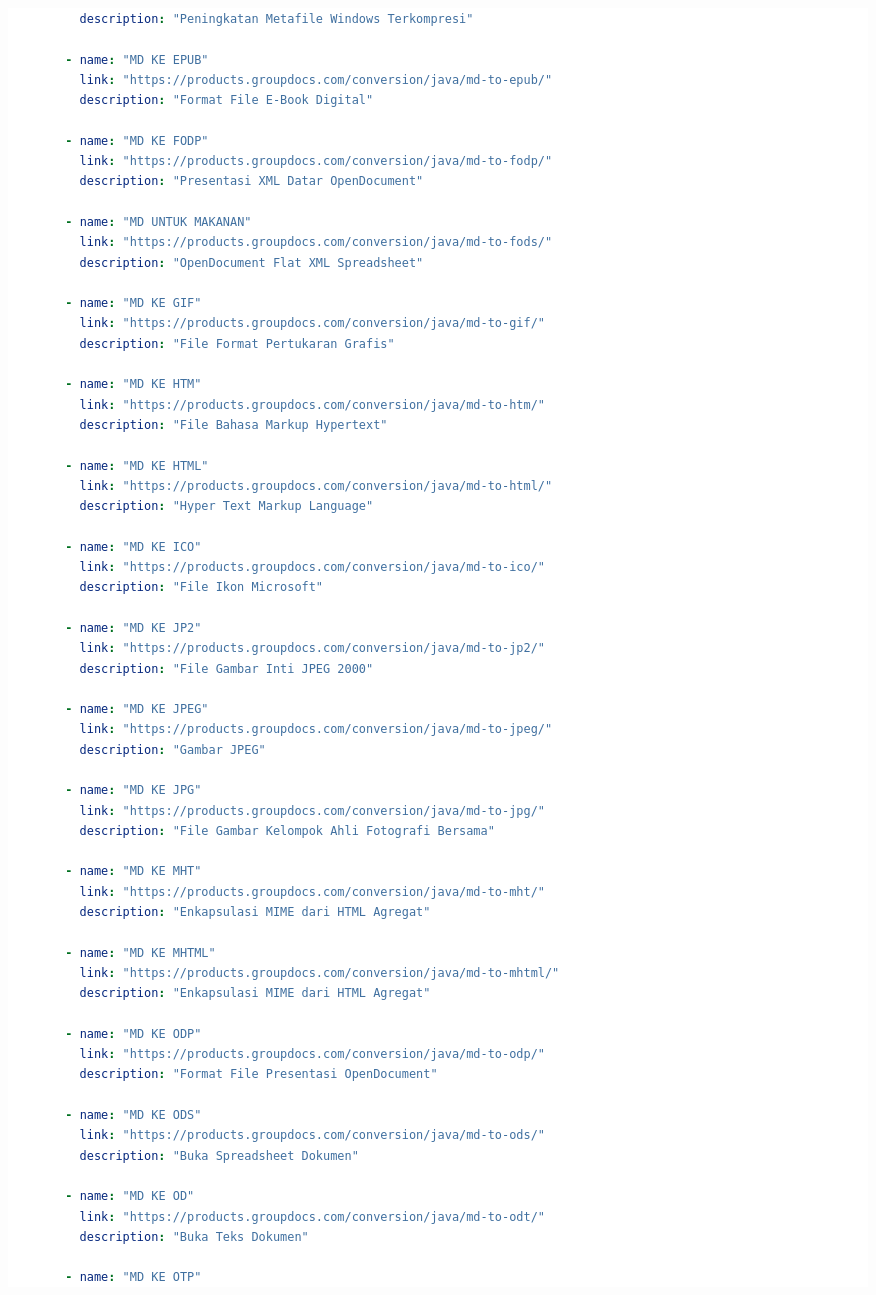 ```yaml
          description: "Peningkatan Metafile Windows Terkompresi"

        - name: "MD KE EPUB"
          link: "https://products.groupdocs.com/conversion/java/md-to-epub/"
          description: "Format File E-Book Digital"

        - name: "MD KE FODP"
          link: "https://products.groupdocs.com/conversion/java/md-to-fodp/"
          description: "Presentasi XML Datar OpenDocument"

        - name: "MD UNTUK MAKANAN"
          link: "https://products.groupdocs.com/conversion/java/md-to-fods/"
          description: "OpenDocument Flat XML Spreadsheet"

        - name: "MD KE GIF"
          link: "https://products.groupdocs.com/conversion/java/md-to-gif/"
          description: "File Format Pertukaran Grafis"

        - name: "MD KE HTM"
          link: "https://products.groupdocs.com/conversion/java/md-to-htm/"
          description: "File Bahasa Markup Hypertext"

        - name: "MD KE HTML"
          link: "https://products.groupdocs.com/conversion/java/md-to-html/"
          description: "Hyper Text Markup Language"

        - name: "MD KE ICO"
          link: "https://products.groupdocs.com/conversion/java/md-to-ico/"
          description: "File Ikon Microsoft"

        - name: "MD KE JP2"
          link: "https://products.groupdocs.com/conversion/java/md-to-jp2/"
          description: "File Gambar Inti JPEG 2000"

        - name: "MD KE JPEG"
          link: "https://products.groupdocs.com/conversion/java/md-to-jpeg/"
          description: "Gambar JPEG"

        - name: "MD KE JPG"
          link: "https://products.groupdocs.com/conversion/java/md-to-jpg/"
          description: "File Gambar Kelompok Ahli Fotografi Bersama"

        - name: "MD KE MHT"
          link: "https://products.groupdocs.com/conversion/java/md-to-mht/"
          description: "Enkapsulasi MIME dari HTML Agregat"

        - name: "MD KE MHTML"
          link: "https://products.groupdocs.com/conversion/java/md-to-mhtml/"
          description: "Enkapsulasi MIME dari HTML Agregat"

        - name: "MD KE ODP"
          link: "https://products.groupdocs.com/conversion/java/md-to-odp/"
          description: "Format File Presentasi OpenDocument"

        - name: "MD KE ODS"
          link: "https://products.groupdocs.com/conversion/java/md-to-ods/"
          description: "Buka Spreadsheet Dokumen"

        - name: "MD KE OD"
          link: "https://products.groupdocs.com/conversion/java/md-to-odt/"
          description: "Buka Teks Dokumen"

        - name: "MD KE OTP"
```